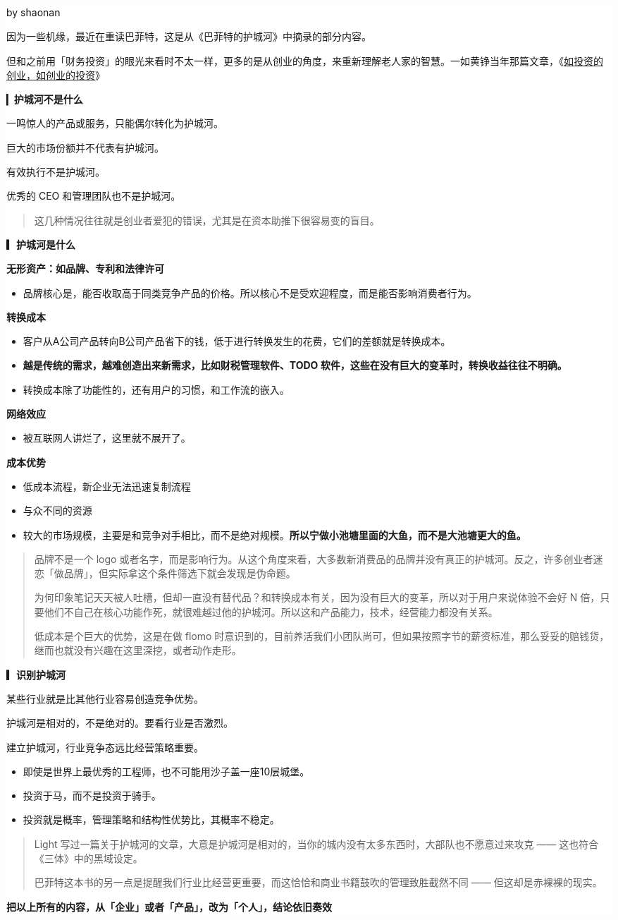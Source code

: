 by shaonan

因为一些机缘，最近在重读巴菲特，这是从《巴菲特的护城河》中摘录的部分内容。

但和之前用「财务投资」的眼光来看时不太一样，更多的是从创业的角度，来重新理解老人家的智慧。一如黄铮当年那篇文章，《[如投资的创业，如创业的投资](https://xueqiu.com/7181254885/135054324)》

▎**护城河不是什么**

一鸣惊人的产品或服务，只能偶尔转化为护城河。

巨大的市场份额并不代表有护城河。

有效执行不是护城河。

优秀的 CEO 和管理团队也不是护城河。

> 这几种情况往往就是创业者爱犯的错误，尤其是在资本助推下很容易变的盲目。

**▎护城河是什么**

**无形资产：如品牌、专利和法律许可**

- 品牌核心是，能否收取高于同类竞争产品的价格。所以核心不是受欢迎程度，而是能否影响消费者行为。
    

**转换成本**

- 客户从A公司产品转向B公司产品省下的钱，低于进行转换发生的花费，它们的差额就是转换成本。
    
- **越是传统的需求，越难创造出来新需求，比如财税管理软件、TODO 软件，这些在没有巨大的变革时，转换收益往往不明确。**
    
- 转换成本除了功能性的，还有用户的习惯，和工作流的嵌入。
    

**网络效应**

- 被互联网人讲烂了，这里就不展开了。
    

**成本优势**

- 低成本流程，新企业无法迅速复制流程
    
- 与众不同的资源
    
- 较大的市场规模，主要是和竞争对手相比，而不是绝对规模。**所以宁做小池塘里面的大鱼，而不是大池塘更大的鱼。**
    

> 品牌不是一个 logo 或者名字，而是影响行为。从这个角度来看，大多数新消费品的品牌并没有真正的护城河。反之，许多创业者迷恋「做品牌」，但实际拿这个条件筛选下就会发现是伪命题。
> 
> 为何印象笔记天天被人吐槽，但却一直没有替代品？和转换成本有关，因为没有巨大的变革，所以对于用户来说体验不会好 N 倍，只要他们不自己在核心功能作死，就很难越过他的护城河。所以这和产品能力，技术，经营能力都没有关系。
> 
> 低成本是个巨大的优势，这是在做 flomo 时意识到的，目前养活我们小团队尚可，但如果按照字节的薪资标准，那么妥妥的赔钱货，继而也就没有兴趣在这里深挖，或者动作走形。

**▎识别护城河**

某些行业就是比其他行业容易创造竞争优势。

护城河是相对的，不是绝对的。要看行业是否激烈。

建立护城河，行业竞争态远比经营策略重要。

- 即使是世界上最优秀的工程师，也不可能用沙子盖一座10层城堡。
    
- 投资于马，而不是投资于骑手。
    
- 投资就是概率，管理策略和结构性优势比，其概率不稳定。
    

> Light 写过一篇关于护城河的文章，大意是护城河是相对的，当你的城内没有太多东西时，大部队也不愿意过来攻克 —— 这也符合《三体》中的黑域设定。
> 
> 巴菲特这本书的另一点是提醒我们行业比经营更重要，而这恰恰和商业书籍鼓吹的管理致胜截然不同 —— 但这却是赤裸裸的现实。

**把以上所有的内容，从「企业」或者「产品」，改为「个人」，结论依旧奏效**